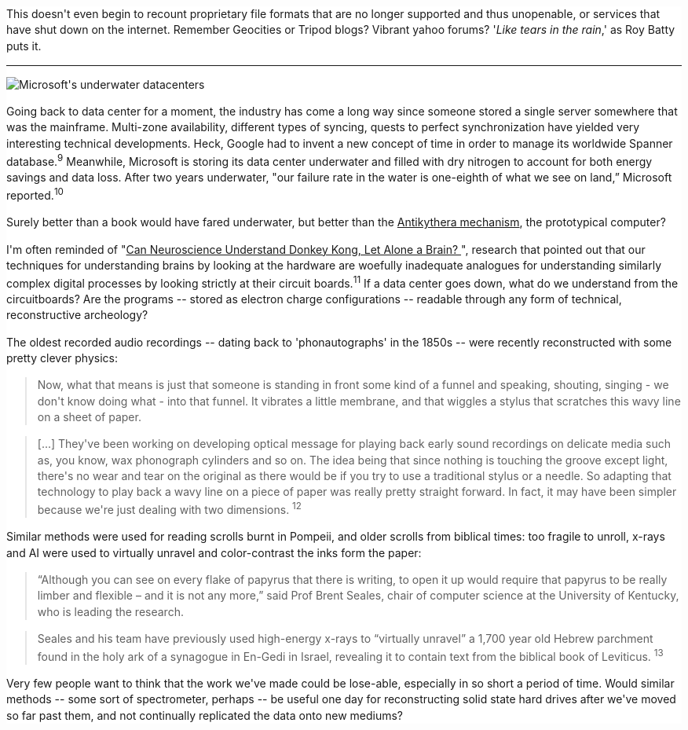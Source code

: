 This doesn't even begin to recount proprietary file formats that are no longer supported and thus unopenable, or services that have shut down on the internet. Remember Geocities or Tripod blogs? Vibrant yahoo forums? '*Like tears in the rain*,' as Roy Batty puts it. 

---

![Microsoft's underwater datacenters](/images/011-data-centers.jpg)

Going back to data center for a moment, the industry has come a long way since someone stored a single server somewhere that was the mainframe. Multi-zone availability, different types of syncing, quests to perfect synchronization have yielded very interesting technical developments. Heck, Google had to invent a new concept of time in order to manage its worldwide Spanner database.<sup>9</sup> Meanwhile, Microsoft is storing its data center underwater and filled with dry nitrogen to account for both energy savings and data loss. After two years underwater, "our failure rate in the water is one-eighth of what we see on land,” Microsoft reported.<sup>10</sup>

Surely better than a book would have fared underwater, but better than the [Antikythera mechanism](https://en.wikipedia.org/wiki/Antikythera_mechanism), the prototypical computer?

I'm often reminded of "[Can Neuroscience Understand Donkey Kong, Let Alone a Brain?
](https://www.theatlantic.com/science/archive/2016/06/can-neuroscience-understand-donkey-kong-let-alone-a-brain/485177/)", research that pointed out that our techniques for understanding brains by looking at the hardware are woefully inadequate analogues for understanding similarly complex digital processes by looking strictly at their circuit boards.<sup>11</sup> If a data center goes down, what do we understand from the circuitboards? Are the programs -- stored as electron charge configurations -- readable through any form of technical, reconstructive archeology?

The oldest recorded audio recordings -- dating back to 'phonautographs' in the 1850s -- were recently reconstructed with some pretty clever physics: 

> Now, what that means is just that someone is standing in front some kind of a funnel and speaking, shouting, singing - we don't know doing what - into that funnel. It vibrates a little membrane, and that wiggles a stylus that scratches this wavy line on a sheet of paper.

> [...] They've been working on developing optical message for playing back early sound recordings on delicate media such as, you know, wax phonograph cylinders and so on. The idea being that since nothing is touching the groove except light, there's no wear and tear on the original as there would be if you try to use a traditional stylus or a needle. So adapting that technology to play back a wavy line on a piece of paper was really pretty straight forward. In fact, it may have been simpler because we're just dealing with two dimensions. <sup>12</sup>

Similar methods were used for reading scrolls burnt in Pompeii, and older scrolls from biblical times: too fragile to unroll, x-rays and AI were used to virtually unravel and color-contrast the inks form the paper:

> “Although you can see on every flake of papyrus that there is writing, to open it up would require that papyrus to be really limber and flexible – and it is not any more,” said Prof Brent Seales, chair of computer science at the University of Kentucky, who is leading the research. 

> Seales and his team have previously used high-energy x-rays to “virtually unravel” a 1,700 year old Hebrew parchment found in the holy ark of a synagogue in En-Gedi in Israel, revealing it to contain text from the biblical book of Leviticus. <sup>13</sup>

Very few people want to think that the work we've made could be lose-able, especially in so short a period of time. Would similar methods -- some sort of spectrometer, perhaps -- be useful one day for reconstructing solid state hard drives after we've moved so far past them, and not continually replicated the data onto new mediums? 
